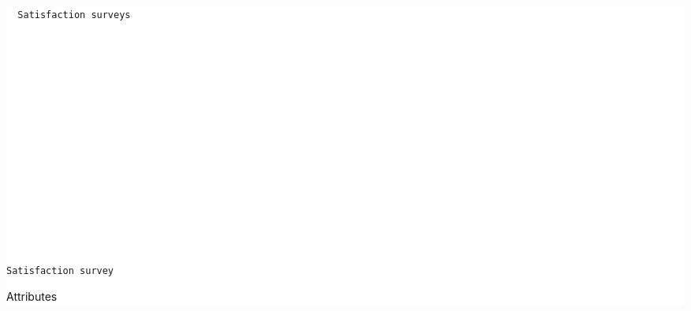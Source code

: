 

























      Satisfaction surveys    















    Satisfaction survey  
















Attributes





























